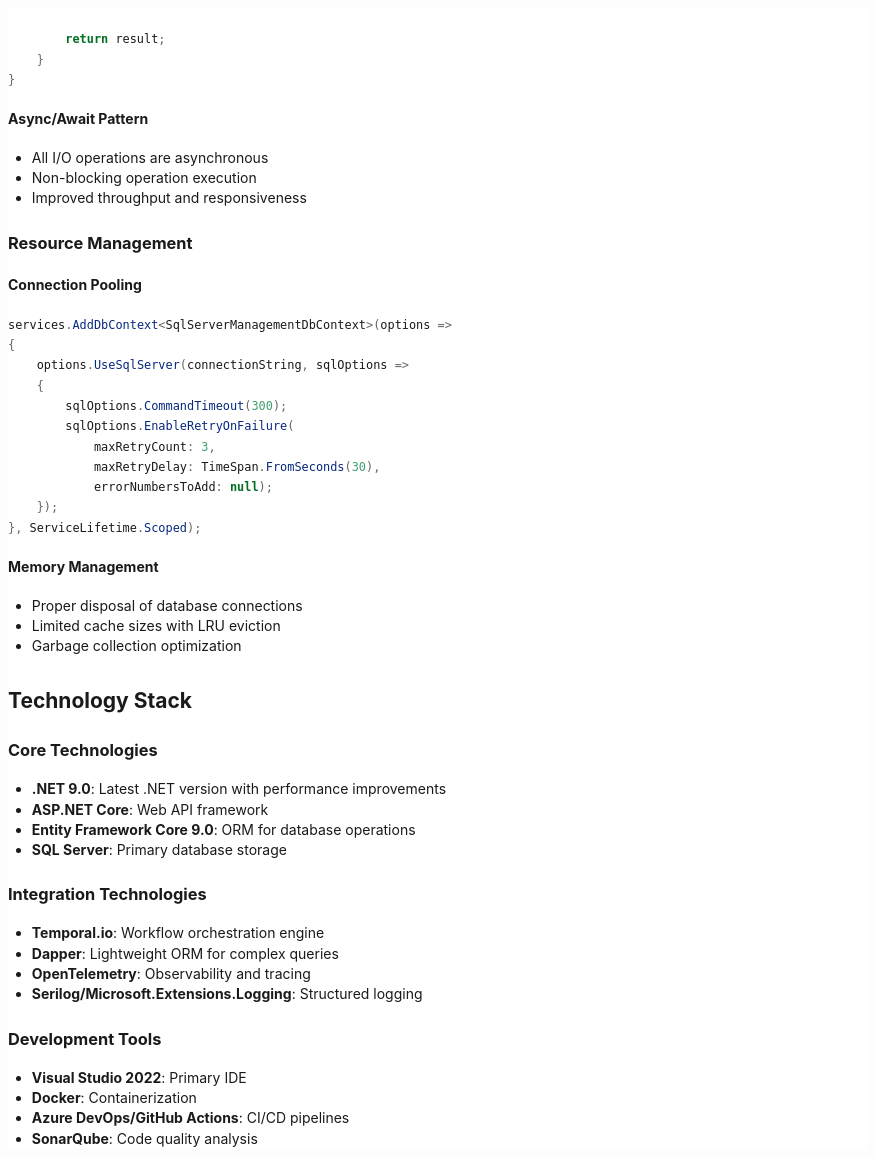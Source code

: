 ```csharp
        
        return result;
    }
}
```

#### Async/Await Pattern
- All I/O operations are asynchronous
- Non-blocking operation execution
- Improved throughput and responsiveness

### Resource Management

#### Connection Pooling
```csharp
services.AddDbContext<SqlServerManagementDbContext>(options =>
{
    options.UseSqlServer(connectionString, sqlOptions =>
    {
        sqlOptions.CommandTimeout(300);
        sqlOptions.EnableRetryOnFailure(
            maxRetryCount: 3,
            maxRetryDelay: TimeSpan.FromSeconds(30),
            errorNumbersToAdd: null);
    });
}, ServiceLifetime.Scoped);
```

#### Memory Management
- Proper disposal of database connections
- Limited cache sizes with LRU eviction
- Garbage collection optimization

## Technology Stack

### Core Technologies
- **.NET 9.0**: Latest .NET version with performance improvements
- **ASP.NET Core**: Web API framework
- **Entity Framework Core 9.0**: ORM for database operations
- **SQL Server**: Primary database storage

### Integration Technologies
- **Temporal.io**: Workflow orchestration engine
- **Dapper**: Lightweight ORM for complex queries
- **OpenTelemetry**: Observability and tracing
- **Serilog/Microsoft.Extensions.Logging**: Structured logging

### Development Tools
- **Visual Studio 2022**: Primary IDE
- **Docker**: Containerization
- **Azure DevOps/GitHub Actions**: CI/CD pipelines
- **SonarQube**: Code quality analysis

